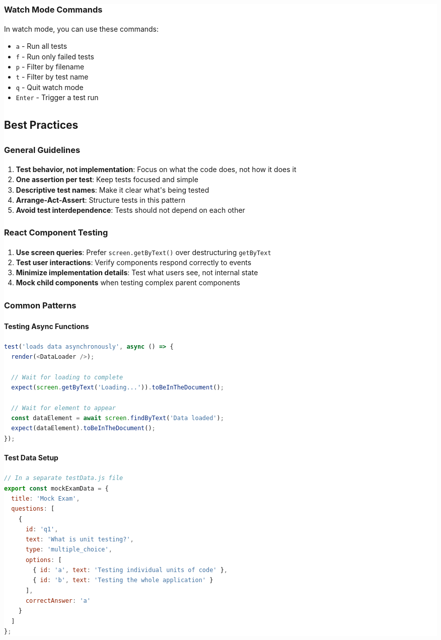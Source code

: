 ### Watch Mode Commands

In watch mode, you can use these commands:
- `a` - Run all tests
- `f` - Run only failed tests
- `p` - Filter by filename
- `t` - Filter by test name
- `q` - Quit watch mode
- `Enter` - Trigger a test run

## Best Practices

### General Guidelines

1. **Test behavior, not implementation**: Focus on what the code does, not how it does it
2. **One assertion per test**: Keep tests focused and simple
3. **Descriptive test names**: Make it clear what's being tested
4. **Arrange-Act-Assert**: Structure tests in this pattern
5. **Avoid test interdependence**: Tests should not depend on each other

### React Component Testing

1. **Use screen queries**: Prefer `screen.getByText()` over destructuring `getByText`
2. **Test user interactions**: Verify components respond correctly to events
3. **Minimize implementation details**: Test what users see, not internal state
4. **Mock child components** when testing complex parent components

### Common Patterns

#### Testing Async Functions

```javascript
test('loads data asynchronously', async () => {
  render(<DataLoader />);
  
  // Wait for loading to complete
  expect(screen.getByText('Loading...')).toBeInTheDocument();
  
  // Wait for element to appear
  const dataElement = await screen.findByText('Data loaded');
  expect(dataElement).toBeInTheDocument();
});
```

#### Test Data Setup

```javascript
// In a separate testData.js file
export const mockExamData = {
  title: 'Mock Exam',
  questions: [
    {
      id: 'q1',
      text: 'What is unit testing?',
      type: 'multiple_choice',
      options: [
        { id: 'a', text: 'Testing individual units of code' },
        { id: 'b', text: 'Testing the whole application' }
      ],
      correctAnswer: 'a'
    }
  ]
};

```